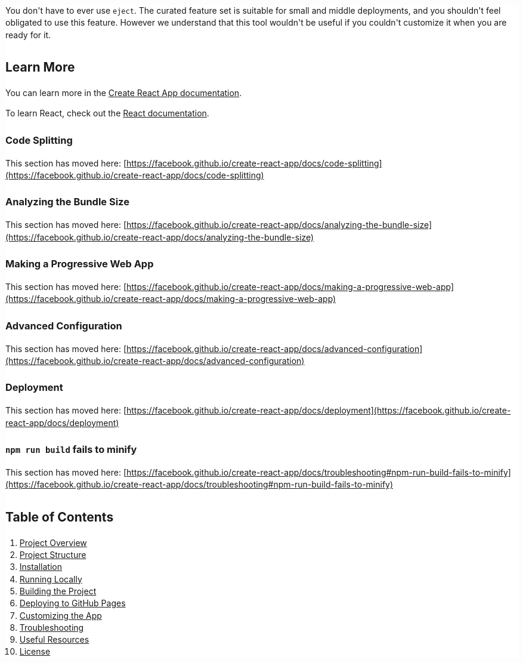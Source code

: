 You don't have to ever use `eject`. The curated feature set is suitable for small and middle deployments, and you shouldn't feel obligated to use this feature. However we understand that this tool wouldn't be useful if you couldn't customize it when you are ready for it.

## Learn More

You can learn more in the [Create React App documentation](https://facebook.github.io/create-react-app/docs/getting-started).

To learn React, check out the [React documentation](https://reactjs.org/).

### Code Splitting

This section has moved here: [https://facebook.github.io/create-react-app/docs/code-splitting](https://facebook.github.io/create-react-app/docs/code-splitting)

### Analyzing the Bundle Size

This section has moved here: [https://facebook.github.io/create-react-app/docs/analyzing-the-bundle-size](https://facebook.github.io/create-react-app/docs/analyzing-the-bundle-size)

### Making a Progressive Web App

This section has moved here: [https://facebook.github.io/create-react-app/docs/making-a-progressive-web-app](https://facebook.github.io/create-react-app/docs/making-a-progressive-web-app)

### Advanced Configuration

This section has moved here: [https://facebook.github.io/create-react-app/docs/advanced-configuration](https://facebook.github.io/create-react-app/docs/advanced-configuration)

### Deployment

This section has moved here: [https://facebook.github.io/create-react-app/docs/deployment](https://facebook.github.io/create-react-app/docs/deployment)

### `npm run build` fails to minify

This section has moved here: [https://facebook.github.io/create-react-app/docs/troubleshooting#npm-run-build-fails-to-minify](https://facebook.github.io/create-react-app/docs/troubleshooting#npm-run-build-fails-to-minify)



## Table of Contents

1. [Project Overview](#project-overview)
2. [Project Structure](#project-structure)
3. [Installation](#installation)
4. [Running Locally](#running-locally)
5. [Building the Project](#building-the-project)
6. [Deploying to GitHub Pages](#deploying-to-github-pages)
7. [Customizing the App](#customizing-the-app)
8. [Troubleshooting](#troubleshooting)
9. [Useful Resources](#useful-resources)
10. [License](#license)
